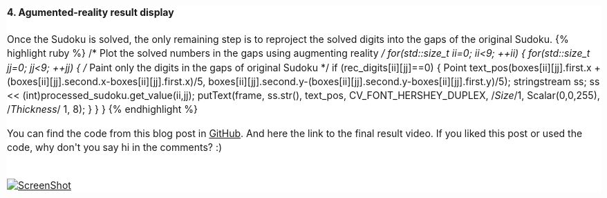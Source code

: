 


####  4. Agumented-reality result display
Once the Sudoku is solved, the only remaining step is to reproject the solved digits into the gaps of the original Sudoku.
{% highlight ruby %}
/* Plot the solved numbers in the gaps using augmenting reality */
for(std::size_t ii=0; ii<9; ++ii)
{
    for(std::size_t jj=0; jj<9; ++jj)
    {
        /* Paint only the digits in the gaps of original Sudoku */
        if (rec_digits[ii][jj]==0)
        {
            Point text_pos(boxes[ii][jj].first.x +(boxes[ii][jj].second.x-boxes[ii][jj].first.x)/5,
                           boxes[ii][jj].second.y-(boxes[ii][jj].second.y-boxes[ii][jj].first.y)/5);
            stringstream ss;
            ss << (int)processed_sudoku.get_value(ii,jj);
            putText(frame, ss.str(), text_pos, 
                    CV_FONT_HERSHEY_DUPLEX, /*Size*/1,
                    Scalar(0,0,255), /*Thickness*/ 1, 8);
        }
    }
}
{% endhighlight %}

You can find the code from this blog post in [GitHub](https://github.com/jponttuset/sudoku). 
And here the link to the final result video. If you liked this post or used the code, why don't you say hi in the comments? :)<br />
<br />

[![ScreenShot](http://img.youtube.com/vi/OnASlP1SFX0/0.jpg)](https://www.youtube.com/watch?v=OnASlP1SFX0)


